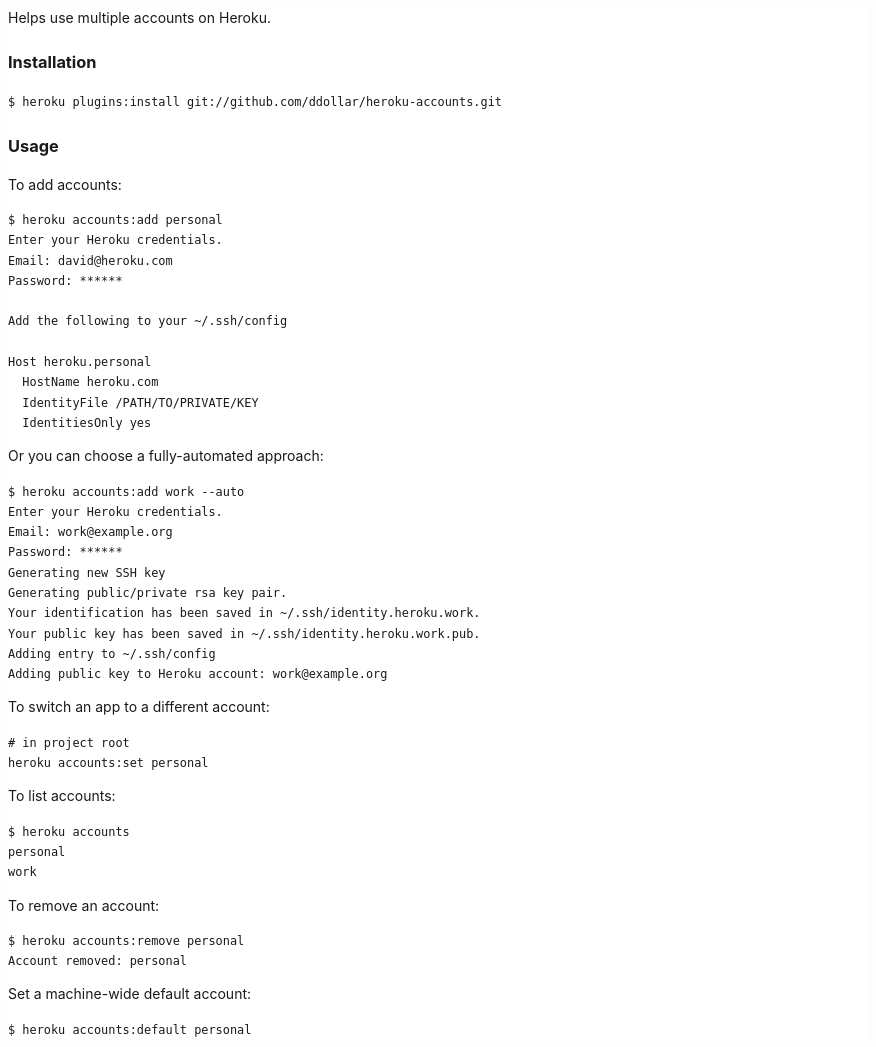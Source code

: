 Helps use multiple accounts on Heroku.

### Installation ###

```
$ heroku plugins:install git://github.com/ddollar/heroku-accounts.git
```

### Usage ###

To add accounts:

    $ heroku accounts:add personal
    Enter your Heroku credentials.
    Email: david@heroku.com
    Password: ******

    Add the following to your ~/.ssh/config

    Host heroku.personal
      HostName heroku.com
      IdentityFile /PATH/TO/PRIVATE/KEY
      IdentitiesOnly yes

Or you can choose a fully-automated approach:

    $ heroku accounts:add work --auto
    Enter your Heroku credentials.
    Email: work@example.org
    Password: ******
    Generating new SSH key
    Generating public/private rsa key pair.
    Your identification has been saved in ~/.ssh/identity.heroku.work.
    Your public key has been saved in ~/.ssh/identity.heroku.work.pub.
    Adding entry to ~/.ssh/config
    Adding public key to Heroku account: work@example.org

To switch an app to a different account:

    # in project root
    heroku accounts:set personal

To list accounts:

    $ heroku accounts
    personal
    work

To remove an account:

    $ heroku accounts:remove personal
    Account removed: personal

Set a machine-wide default account:

    $ heroku accounts:default personal
